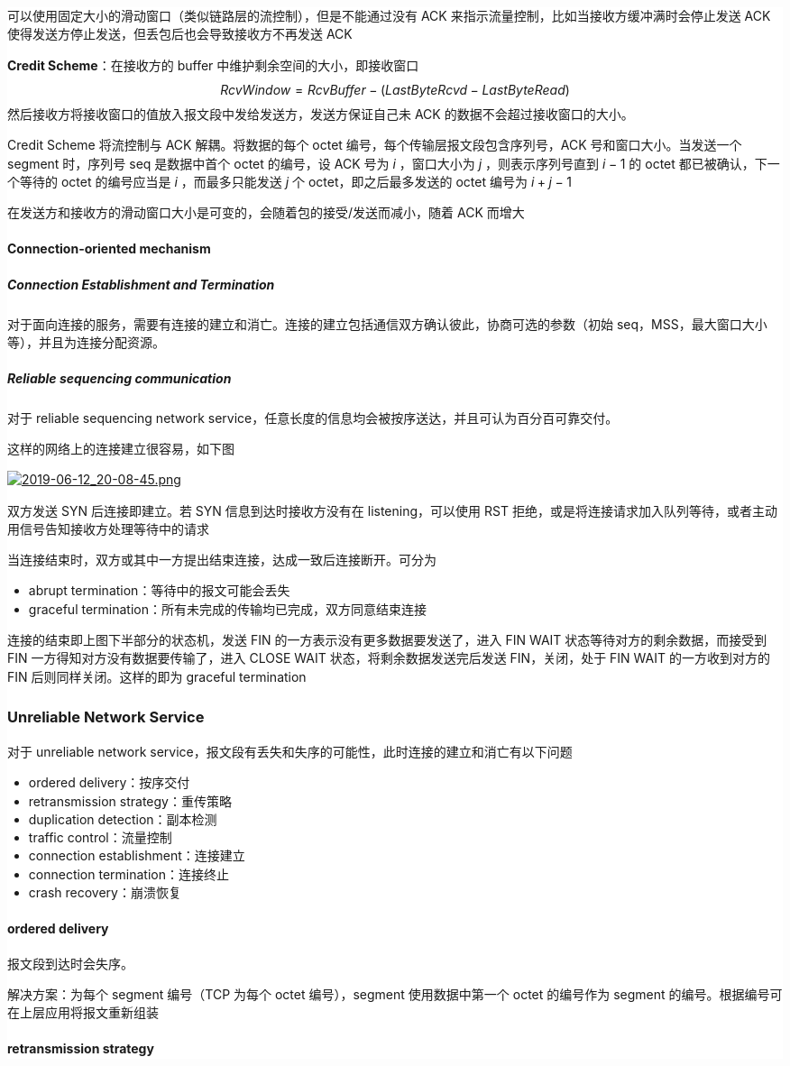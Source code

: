可以使用固定大小的滑动窗口（类似链路层的流控制），但是不能通过没有 ACK 来指示流量控制，比如当接收方缓冲满时会停止发送 ACK 使得发送方停止发送，但丢包后也会导致接收方不再发送 ACK

**Credit Scheme**：在接收方的 buffer 中维护剩余空间的大小，即接收窗口
$$
RcvWindow = RcvBuffer - (LastByteRcvd - LastByteRead)
$$
然后接收方将接收窗口的值放入报文段中发给发送方，发送方保证自己未 ACK 的数据不会超过接收窗口的大小。

Credit Scheme 将流控制与 ACK 解耦。将数据的每个 octet 编号，每个传输层报文段包含序列号，ACK 号和窗口大小。当发送一个  segment 时，序列号 seq 是数据中首个 octet 的编号，设 ACK 号为 $i$ ，窗口大小为 $j$ ，则表示序列号直到 $i-1$ 的 octet 都已被确认，下一个等待的 octet 的编号应当是 $i$ ，而最多只能发送 $j$ 个 octet，即之后最多发送的 octet 编号为 $i+j-1$ 

在发送方和接收方的滑动窗口大小是可变的，会随着包的接受/发送而减小，随着 ACK 而增大

#### Connection-oriented mechanism

##### Connection Establishment and Termination

对于面向连接的服务，需要有连接的建立和消亡。连接的建立包括通信双方确认彼此，协商可选的参数（初始 seq，MSS，最大窗口大小等），并且为连接分配资源。

##### Reliable sequencing communication

对于 reliable sequencing network service，任意长度的信息均会被按序送达，并且可认为百分百可靠交付。

这样的网络上的连接建立很容易，如下图

[![2019-06-12_20-08-45.png](https://i.loli.net/2019/06/12/5d00eb66b3a9e12011.png)](https://i.loli.net/2019/06/12/5d00eb66b3a9e12011.png)

双方发送 SYN 后连接即建立。若 SYN 信息到达时接收方没有在 listening，可以使用 RST 拒绝，或是将连接请求加入队列等待，或者主动用信号告知接收方处理等待中的请求

当连接结束时，双方或其中一方提出结束连接，达成一致后连接断开。可分为

* abrupt termination：等待中的报文可能会丢失
* graceful termination：所有未完成的传输均已完成，双方同意结束连接

连接的结束即上图下半部分的状态机，发送 FIN 的一方表示没有更多数据要发送了，进入 FIN WAIT 状态等待对方的剩余数据，而接受到 FIN 一方得知对方没有数据要传输了，进入 CLOSE WAIT 状态，将剩余数据发送完后发送 FIN，关闭，处于 FIN WAIT 的一方收到对方的 FIN 后则同样关闭。这样的即为 graceful termination

### Unreliable Network Service

对于 unreliable network service，报文段有丢失和失序的可能性，此时连接的建立和消亡有以下问题

- ordered delivery：按序交付
- retransmission strategy：重传策略
- duplication detection：副本检测
- traffic control：流量控制
- connection establishment：连接建立
- connection termination：连接终止
- crash recovery：崩溃恢复

#### ordered delivery

报文段到达时会失序。

解决方案：为每个 segment 编号（TCP 为每个 octet 编号），segment 使用数据中第一个 octet 的编号作为 segment 的编号。根据编号可在上层应用将报文重新组装

#### retransmission strategy
